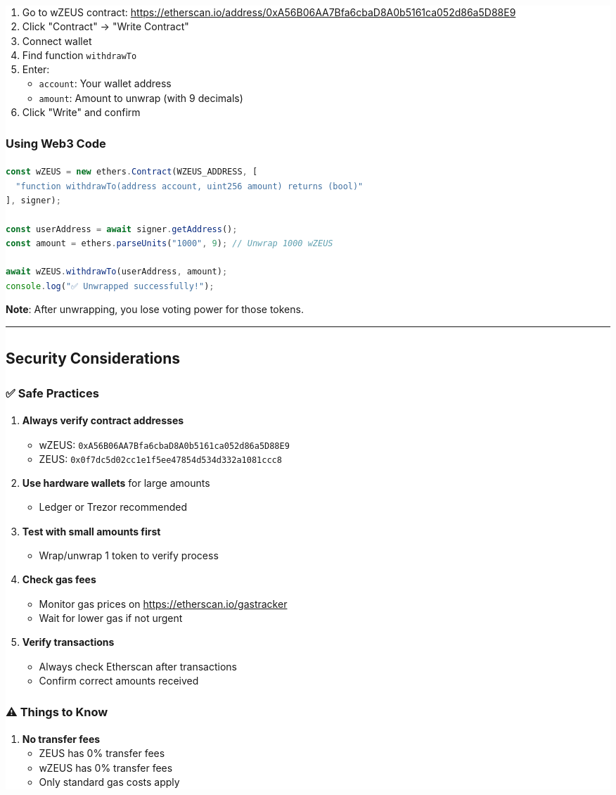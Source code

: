 1. Go to wZEUS contract: https://etherscan.io/address/0xA56B06AA7Bfa6cbaD8A0b5161ca052d86a5D88E9
2. Click "Contract" → "Write Contract"
3. Connect wallet
4. Find function `withdrawTo`
5. Enter:
   - `account`: Your wallet address
   - `amount`: Amount to unwrap (with 9 decimals)
6. Click "Write" and confirm

### Using Web3 Code

```javascript
const wZEUS = new ethers.Contract(WZEUS_ADDRESS, [
  "function withdrawTo(address account, uint256 amount) returns (bool)"
], signer);

const userAddress = await signer.getAddress();
const amount = ethers.parseUnits("1000", 9); // Unwrap 1000 wZEUS

await wZEUS.withdrawTo(userAddress, amount);
console.log("✅ Unwrapped successfully!");
```

**Note**: After unwrapping, you lose voting power for those tokens.

---

## Security Considerations

### ✅ Safe Practices

1. **Always verify contract addresses**
   - wZEUS: `0xA56B06AA7Bfa6cbaD8A0b5161ca052d86a5D88E9`
   - ZEUS: `0x0f7dc5d02cc1e1f5ee47854d534d332a1081ccc8`

2. **Use hardware wallets** for large amounts
   - Ledger or Trezor recommended

3. **Test with small amounts first**
   - Wrap/unwrap 1 token to verify process

4. **Check gas fees**
   - Monitor gas prices on https://etherscan.io/gastracker
   - Wait for lower gas if not urgent

5. **Verify transactions**
   - Always check Etherscan after transactions
   - Confirm correct amounts received

### ⚠️ Things to Know

1. **No transfer fees**
   - ZEUS has 0% transfer fees
   - wZEUS has 0% transfer fees
   - Only standard gas costs apply
